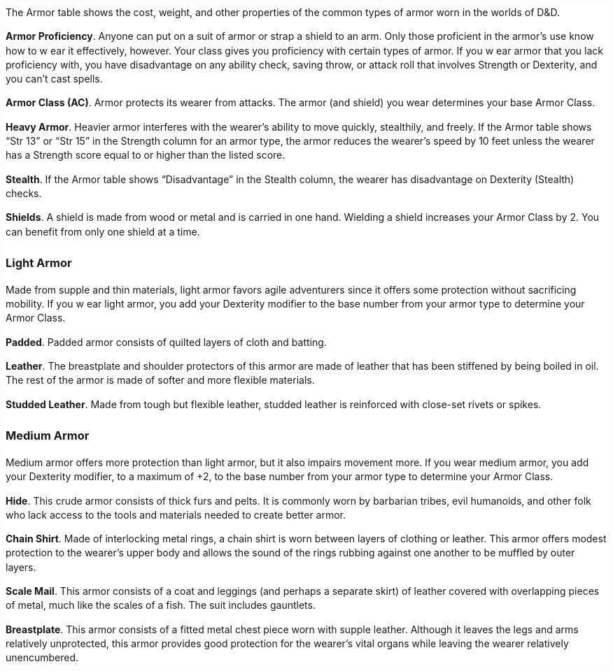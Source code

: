 The Armor table shows the cost, weight, and other properties of the common types of armor worn in the worlds of D&D.

**Armor Proficiency**. Anyone can put on a suit of armor or strap a shield to an arm. Only those proficient in the armor’s use know how to w ear it effectively, however. Your class gives you proficiency with certain types of armor. If you w ear armor that you lack proficiency with, you have disadvantage on any ability check, saving throw, or attack roll that involves Strength or Dexterity, and you can’t cast spells.

**Armor Class (AC)**. Armor protects its wearer from attacks. The armor (and shield) you wear determines your base Armor Class.

**Heavy Armor**. Heavier armor interferes with the wearer’s ability to move quickly, stealthily, and freely. If the Armor table shows “Str 13” or “Str 15” in the Strength column for an armor type, the armor reduces the wearer’s speed by 10 feet unless the wearer has a Strength score equal to or higher than the listed score.

**Stealth**. If the Armor table shows “Disadvantage” in the Stealth column, the wearer has disadvantage on Dexterity (Stealth) checks.

**Shields**. A shield is made from wood or metal and is carried in one hand. Wielding a shield increases your Armor Class by 2. You can benefit from only one shield at a time.

### Light Armor

Made from supple and thin materials, light armor favors agile adventurers since it offers some protection without sacrificing mobility. If you w ear light armor, you add your Dexterity modifier to the base number from your armor type to determine your Armor Class.

**Padded**. Padded armor consists of quilted layers of cloth and batting.

**Leather**. The breastplate and shoulder protectors of this armor are made of leather that has been stiffened by being boiled in oil. The rest of the armor is made of softer and more flexible materials.

**Studded Leather**. Made from tough but flexible leather, studded leather is reinforced with close-set rivets or spikes.

### Medium Armor

Medium armor offers more protection than light armor, but it also impairs movement more. If you wear medium armor, you add your Dexterity modifier, to a maximum of +2, to the base number from your armor type to determine your Armor Class.

**Hide**. This crude armor consists of thick furs and pelts. It is commonly worn by barbarian tribes, evil humanoids, and other folk who lack access to the tools and materials needed to create better armor.

**Chain Shirt**. Made of interlocking metal rings, a chain shirt is worn between layers of clothing or leather. This armor offers modest protection to the wearer’s upper body and allows the sound of the rings rubbing against one another to be muffled by outer layers.

**Scale Mail**. This armor consists of a coat and leggings (and perhaps a separate skirt) of leather covered with overlapping pieces of metal, much like the scales of a fish. The suit includes gauntlets.

**Breastplate**. This armor consists of a fitted metal chest piece worn with supple leather. Although it leaves the legs and arms relatively unprotected, this armor provides good protection for the wearer’s vital organs while leaving the wearer relatively unencumbered.

